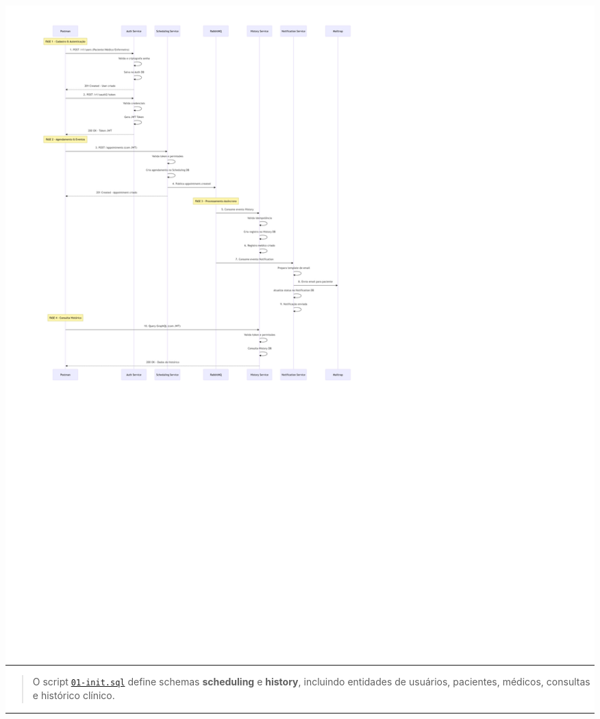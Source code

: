 ![Diagrama de Fluxo](images/diagrama-fluxo.png)

---

> O script [`01-init.sql`](db/01-init.sql) define schemas **scheduling** e **history**, incluindo entidades de usuários, pacientes, médicos, consultas e histórico clínico.

---